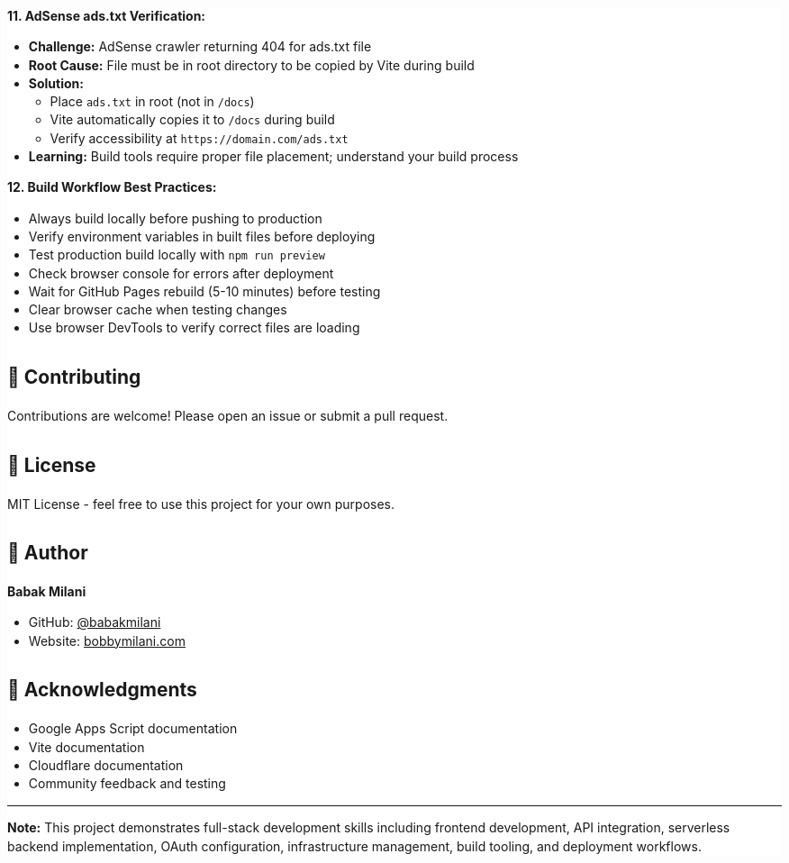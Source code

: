 **11. AdSense ads.txt Verification:**
- **Challenge:** AdSense crawler returning 404 for ads.txt file
- **Root Cause:** File must be in root directory to be copied by Vite during build
- **Solution:**
  - Place `ads.txt` in root (not in `/docs`)
  - Vite automatically copies it to `/docs` during build
  - Verify accessibility at `https://domain.com/ads.txt`
- **Learning:** Build tools require proper file placement; understand your build process

**12. Build Workflow Best Practices:**
- Always build locally before pushing to production
- Verify environment variables in built files before deploying
- Test production build locally with `npm run preview`
- Check browser console for errors after deployment
- Wait for GitHub Pages rebuild (5-10 minutes) before testing
- Clear browser cache when testing changes
- Use browser DevTools to verify correct files are loading

## 🤝 Contributing

Contributions are welcome! Please open an issue or submit a pull request.

## 📄 License

MIT License - feel free to use this project for your own purposes.

## 👤 Author

**Babak Milani**
- GitHub: [@babakmilani](https://github.com/babakmilani)
- Website: [bobbymilani.com](https://bobbymilani.com)

## 🙏 Acknowledgments

- Google Apps Script documentation
- Vite documentation
- Cloudflare documentation
- Community feedback and testing

---

**Note:** This project demonstrates full-stack development skills including frontend development, API integration, serverless backend implementation, OAuth configuration, infrastructure management, build tooling, and deployment workflows.